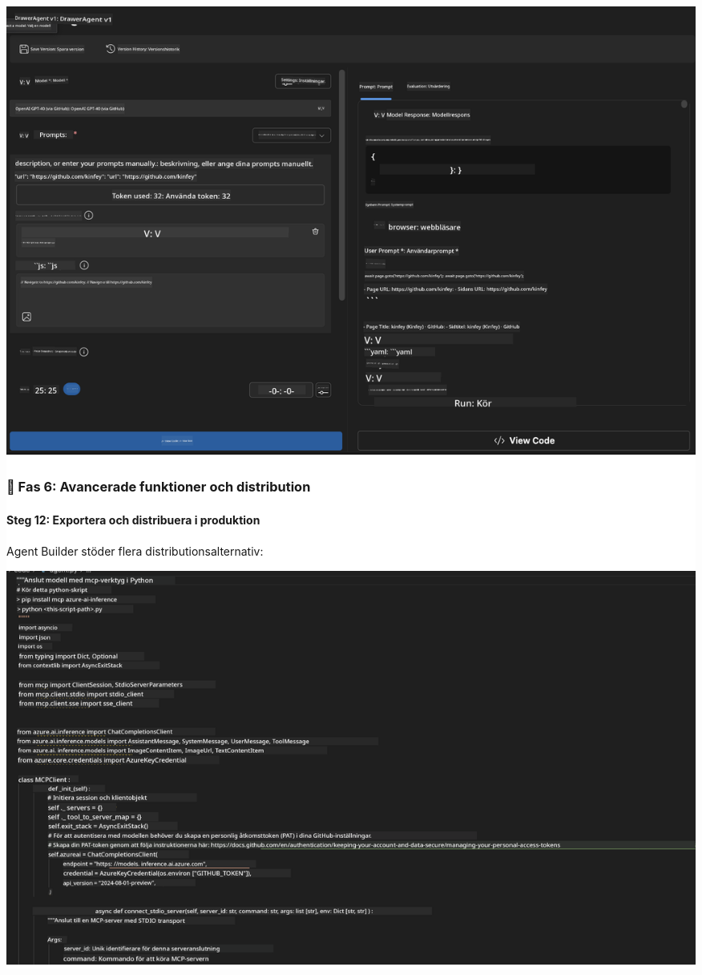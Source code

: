 ![Result](../../../../translated_images/Result.8638f2b6703e9ea6d58d4e4475e39456b6a51d4c787f9bf481bae694d370a69a.sv.png)

### 🌟 Fas 6: Avancerade funktioner och distribution

#### Steg 12: Exportera och distribuera i produktion  
Agent Builder stöder flera distributionsalternativ:

![Code](../../../../translated_images/Code.d9eeeead0b96db0ca19c5b10ad64cfea8c1d0d1736584262970a4d43e1403d13.sv.png)
